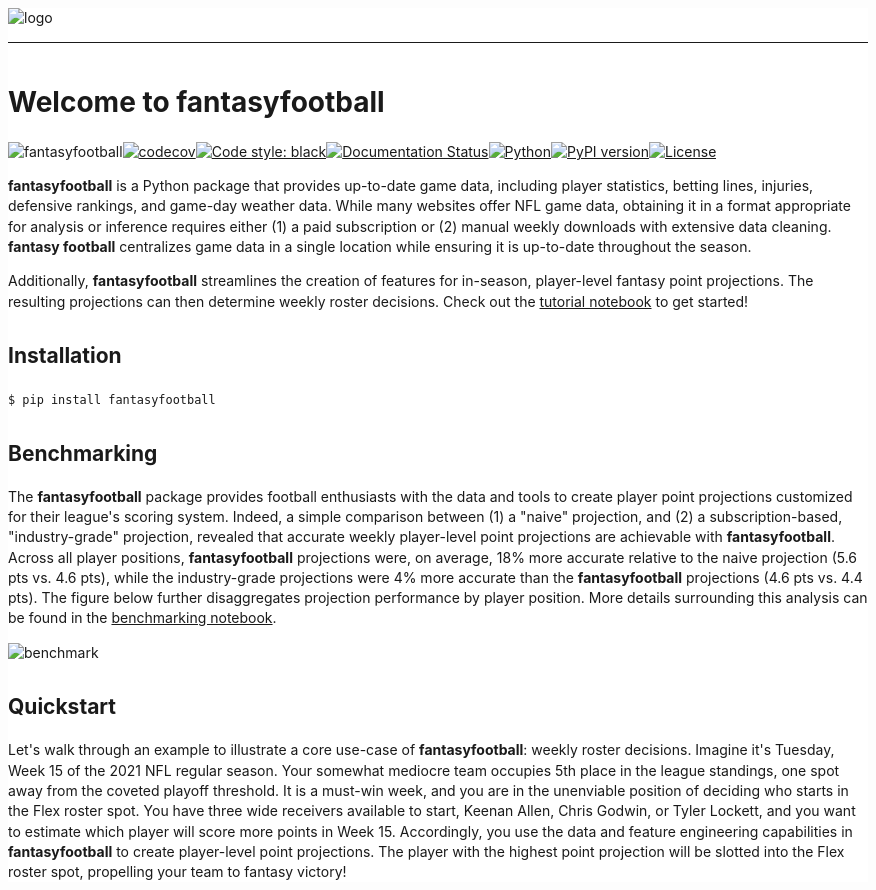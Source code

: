 
![logo](https://github.com/thecodeforest/fantasyfootball/blob/main/docs/images/logo.png?raw=true)


-----------------

# Welcome to fantasyfootball
![fantasyfootball](https://github.com/thecodeforest/fantasyfootball/actions/workflows/tests.yml/badge.svg)[![codecov](https://codecov.io/gh/thecodeforest/fantasyfootball/branch/main/graph/badge.svg?token=J2HY3ZOITH)](https://codecov.io/gh/thecodeforest/fantasyfootball)[![Code style: black](https://img.shields.io/badge/code%20style-black-000000.svg)](https://github.com/psf/black)[![Documentation Status](https://readthedocs.org/projects/fantasyfootball/badge/?version=latest)](https://fantasyfootball.readthedocs.io/en/latest/?badge=latest)[![Python](https://img.shields.io/badge/Python-3.7%20%7C3.8%20%7C%203.9-blue)](https://badge.fury.io/py/fantasyfootball)[![PyPI version](https://badge.fury.io/py/fantasyfootball.svg)](https://badge.fury.io/py/fantasyfootball)[![License](https://img.shields.io/pypi/l/ansicolortags.svg)](https://img.shields.io/pypi/l/ansicolortags.svg)



**fantasyfootball** is a Python package that provides up-to-date game data, including player statistics, betting lines, injuries, defensive rankings, and game-day weather data. While many websites offer NFL game data, obtaining it in a format appropriate for analysis or inference requires either (1) a paid subscription or (2) manual weekly downloads with extensive data cleaning. **fantasy football** centralizes game data in a single location while ensuring it is up-to-date throughout the season.

Additionally, **fantasyfootball** streamlines the creation of features for in-season, player-level fantasy point projections. The resulting projections can then determine weekly roster decisions. Check out the [tutorial notebook](https://github.com/thecodeforest/fantasyfootball/blob/main/examples/tutorial.ipynb) to get started! 

## Installation

```bash
$ pip install fantasyfootball
```

## Benchmarking

The **fantasyfootball** package provides football enthusiasts with the data and tools to create player point projections customized for their league's scoring system. Indeed, a simple comparison between (1) a "naive" projection, and (2) a subscription-based, "industry-grade" projection, revealed that accurate weekly player-level point projections are achievable with **fantasyfootball**. Across all player positions, **fantasyfootball** projections were, on average, 18% more accurate relative to the naive projection (5.6 pts vs. 4.6 pts), while the industry-grade projections were 4% more accurate than the **fantasyfootball** projections (4.6 pts vs. 4.4 pts). The figure below further disaggregates projection performance by player position. More details surrounding this analysis can be found in the [benchmarking notebook](https://github.com/thecodeforest/fantasyfootball/blob/main/examples/benchmarking.ipynb). 

![benchmark](https://github.com/thecodeforest/fantasyfootball/blob/main/docs/images/benchmark_performance_full.png?raw=true)

## Quickstart

Let's walk through an example to illustrate a core use-case of **fantasyfootball**: weekly roster decisions. Imagine it's Tuesday, Week 15 of the 2021 NFL regular season. Your somewhat mediocre team occupies 5th place in the league standings, one spot away from the coveted playoff threshold. It is a must-win week, and you are in the unenviable position of deciding who starts in the Flex roster spot. 
You have three wide receivers available to start, Keenan Allen, Chris Godwin, or Tyler Lockett, and you want to estimate which player will score more points in Week 15. Accordingly, you use the data and feature engineering capabilities in **fantasyfootball** to create player-level point projections. The player with the highest point projection will be slotted into the Flex roster spot, propelling your team to fantasy victory!
